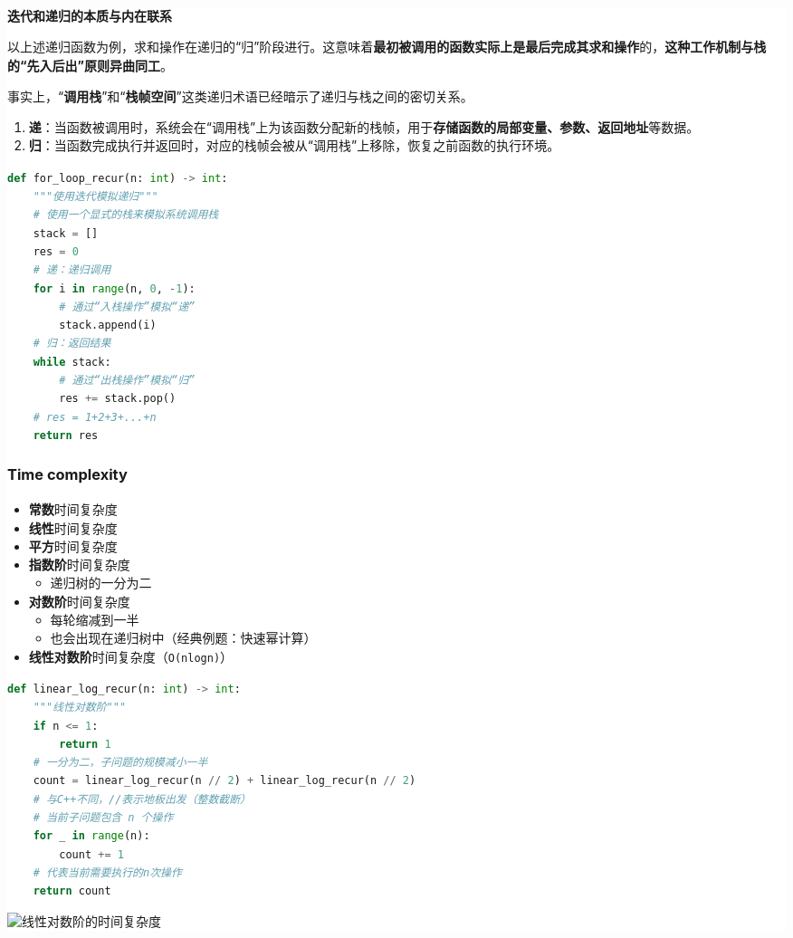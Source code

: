**迭代和递归的本质与内在联系**

以上述递归函数为例，求和操作在递归的“归”阶段进行。这意味着**最初被调用的函数实际上是最后完成其求和操作**的，**这种工作机制与栈的“先入后出”原则异曲同工**。

事实上，“**调用栈**”和“**栈帧空间**”这类递归术语已经暗示了递归与栈之间的密切关系。

1. **递**：当函数被调用时，系统会在“调用栈”上为该函数分配新的栈帧，用于**存储函数的局部变量、参数、返回地址**等数据。
2. **归**：当函数完成执行并返回时，对应的栈帧会被从“调用栈”上移除，恢复之前函数的执行环境。

```python
def for_loop_recur(n: int) -> int:
    """使用迭代模拟递归"""
    # 使用一个显式的栈来模拟系统调用栈
    stack = []
    res = 0
    # 递：递归调用
    for i in range(n, 0, -1):
        # 通过“入栈操作”模拟“递”
        stack.append(i)
    # 归：返回结果
    while stack:
        # 通过“出栈操作”模拟“归”
        res += stack.pop()
    # res = 1+2+3+...+n
    return res
```

### Time complexity

- **常数**时间复杂度
- **线性**时间复杂度
- **平方**时间复杂度
- **指数阶**时间复杂度
	- 递归树的一分为二
- **对数阶**时间复杂度
	- 每轮缩减到一半
	- 也会出现在递归树中（经典例题：快速幂计算）
- **线性对数阶**时间复杂度（`O(nlogn)`）

```Python
def linear_log_recur(n: int) -> int:
    """线性对数阶"""
    if n <= 1:
        return 1
    # 一分为二，子问题的规模减小一半
    count = linear_log_recur(n // 2) + linear_log_recur(n // 2)
    # 与C++不同，//表示地板出发（整数截断）
    # 当前子问题包含 n 个操作
    for _ in range(n):
        count += 1
    # 代表当前需要执行的n次操作
    return count
```

![线性对数阶的时间复杂度](https://www.hello-algo.com/chapter_computational_complexity/time_complexity.assets/time_complexity_logarithmic_linear.png)
